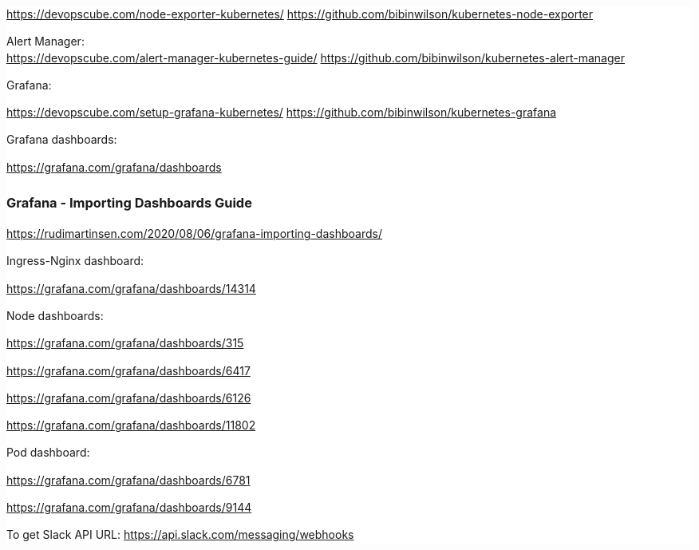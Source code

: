 https://devopscube.com/node-exporter-kubernetes/
https://github.com/bibinwilson/kubernetes-node-exporter


Alert Manager:   
https://devopscube.com/alert-manager-kubernetes-guide/
https://github.com/bibinwilson/kubernetes-alert-manager



Grafana:

https://devopscube.com/setup-grafana-kubernetes/
https://github.com/bibinwilson/kubernetes-grafana

Grafana dashboards:

https://grafana.com/grafana/dashboards


### Grafana - Importing Dashboards Guide
https://rudimartinsen.com/2020/08/06/grafana-importing-dashboards/


Ingress-Nginx dashboard:

https://grafana.com/grafana/dashboards/14314

Node dashboards:

https://grafana.com/grafana/dashboards/315

https://grafana.com/grafana/dashboards/6417

https://grafana.com/grafana/dashboards/6126

https://grafana.com/grafana/dashboards/11802

Pod dashboard:

https://grafana.com/grafana/dashboards/6781

https://grafana.com/grafana/dashboards/9144



To get Slack API URL:
https://api.slack.com/messaging/webhooks 
